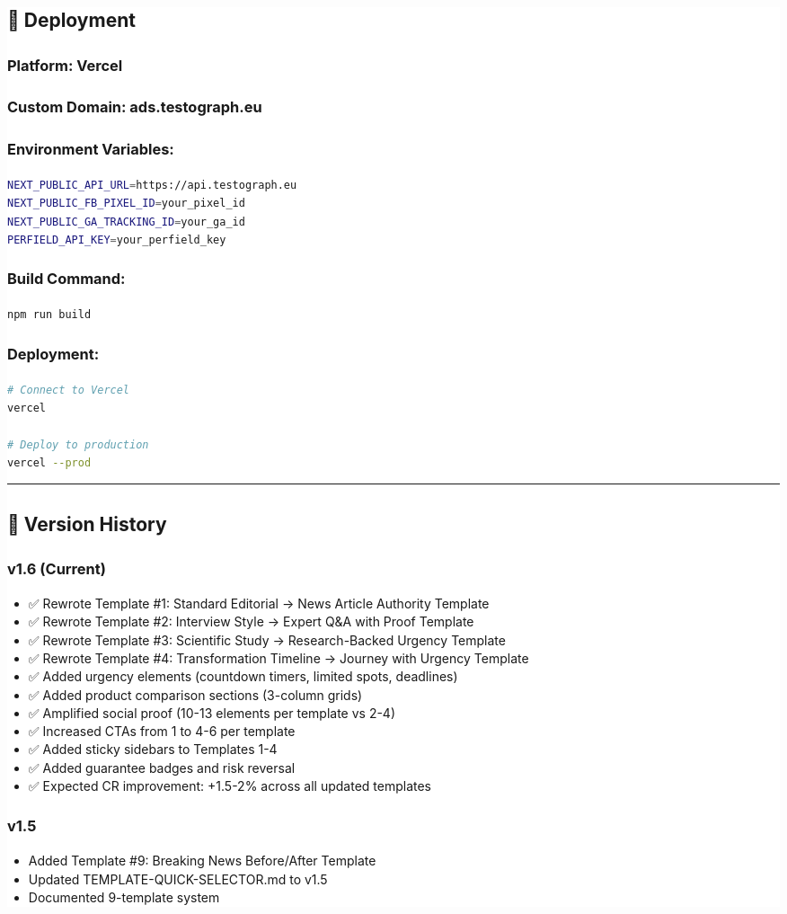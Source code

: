 
## 🚀 Deployment

### **Platform:** Vercel

### **Custom Domain:** ads.testograph.eu

### **Environment Variables:**

```bash
NEXT_PUBLIC_API_URL=https://api.testograph.eu
NEXT_PUBLIC_FB_PIXEL_ID=your_pixel_id
NEXT_PUBLIC_GA_TRACKING_ID=your_ga_id
PERFIELD_API_KEY=your_perfield_key
```

### **Build Command:**

```bash
npm run build
```

### **Deployment:**

```bash
# Connect to Vercel
vercel

# Deploy to production
vercel --prod
```

---

## 📝 Version History

### **v1.6** (Current)
- ✅ Rewrote Template #1: Standard Editorial → News Article Authority Template
- ✅ Rewrote Template #2: Interview Style → Expert Q&A with Proof Template
- ✅ Rewrote Template #3: Scientific Study → Research-Backed Urgency Template
- ✅ Rewrote Template #4: Transformation Timeline → Journey with Urgency Template
- ✅ Added urgency elements (countdown timers, limited spots, deadlines)
- ✅ Added product comparison sections (3-column grids)
- ✅ Amplified social proof (10-13 elements per template vs 2-4)
- ✅ Increased CTAs from 1 to 4-6 per template
- ✅ Added sticky sidebars to Templates 1-4
- ✅ Added guarantee badges and risk reversal
- ✅ Expected CR improvement: +1.5-2% across all updated templates

### **v1.5**
- Added Template #9: Breaking News Before/After Template
- Updated TEMPLATE-QUICK-SELECTOR.md to v1.5
- Documented 9-template system
